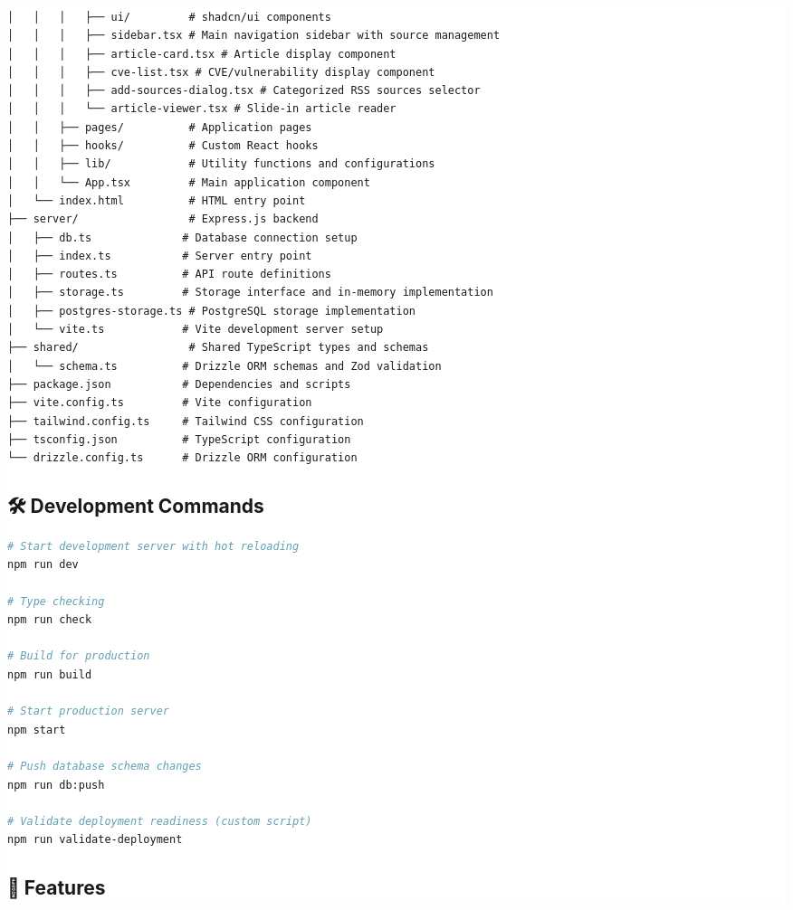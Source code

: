 ```
│   │   │   ├── ui/         # shadcn/ui components
│   │   │   ├── sidebar.tsx # Main navigation sidebar with source management
│   │   │   ├── article-card.tsx # Article display component
│   │   │   ├── cve-list.tsx # CVE/vulnerability display component
│   │   │   ├── add-sources-dialog.tsx # Categorized RSS sources selector
│   │   │   └── article-viewer.tsx # Slide-in article reader
│   │   ├── pages/          # Application pages
│   │   ├── hooks/          # Custom React hooks
│   │   ├── lib/            # Utility functions and configurations
│   │   └── App.tsx         # Main application component
│   └── index.html          # HTML entry point
├── server/                 # Express.js backend
│   ├── db.ts              # Database connection setup
│   ├── index.ts           # Server entry point
│   ├── routes.ts          # API route definitions
│   ├── storage.ts         # Storage interface and in-memory implementation
│   ├── postgres-storage.ts # PostgreSQL storage implementation
│   └── vite.ts            # Vite development server setup
├── shared/                 # Shared TypeScript types and schemas
│   └── schema.ts          # Drizzle ORM schemas and Zod validation
├── package.json           # Dependencies and scripts
├── vite.config.ts         # Vite configuration
├── tailwind.config.ts     # Tailwind CSS configuration
├── tsconfig.json          # TypeScript configuration
└── drizzle.config.ts      # Drizzle ORM configuration
```

## 🛠️ Development Commands

```bash
# Start development server with hot reloading
npm run dev

# Type checking
npm run check

# Build for production
npm run build

# Start production server
npm start

# Push database schema changes
npm run db:push

# Validate deployment readiness (custom script)
npm run validate-deployment
```

## 🎨 Features
